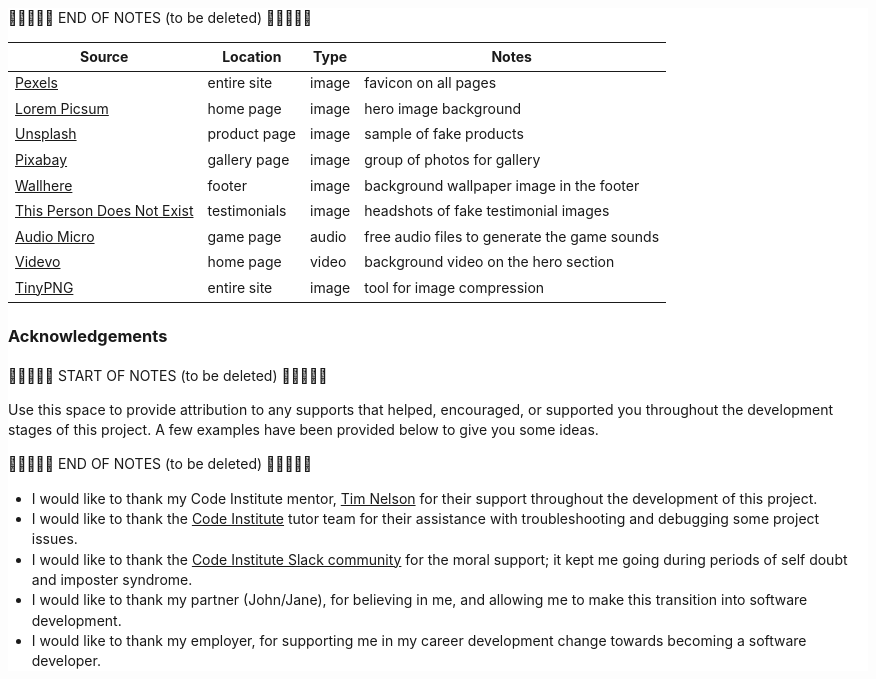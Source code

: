 🛑🛑🛑🛑🛑 END OF NOTES (to be deleted) 🛑🛑🛑🛑🛑

| Source | Location | Type | Notes |
| --- | --- | --- | --- |
| [Pexels](https://www.pexels.com) | entire site | image | favicon on all pages |
| [Lorem Picsum](https://picsum.photos) | home page | image | hero image background |
| [Unsplash](https://unsplash.com) | product page | image | sample of fake products |
| [Pixabay](https://pixabay.com) | gallery page | image | group of photos for gallery |
| [Wallhere](https://wallhere.com) | footer | image | background wallpaper image in the footer |
| [This Person Does Not Exist](https://thispersondoesnotexist.com) | testimonials | image | headshots of fake testimonial images |
| [Audio Micro](https://www.audiomicro.com/free-sound-effects) | game page | audio | free audio files to generate the game sounds |
| [Videvo](https://www.videvo.net/) | home page | video | background video on the hero section |
| [TinyPNG](https://tinypng.com) | entire site | image | tool for image compression |

### Acknowledgements

🛑🛑🛑🛑🛑 START OF NOTES (to be deleted) 🛑🛑🛑🛑🛑

Use this space to provide attribution to any supports that helped, encouraged, or supported you throughout the development stages of this project.
A few examples have been provided below to give you some ideas.

🛑🛑🛑🛑🛑 END OF NOTES (to be deleted) 🛑🛑🛑🛑🛑

- I would like to thank my Code Institute mentor, [Tim Nelson](https://github.com/TravelTimN) for their support throughout the development of this project.
- I would like to thank the [Code Institute](https://codeinstitute.net) tutor team for their assistance with troubleshooting and debugging some project issues.
- I would like to thank the [Code Institute Slack community](https://code-institute-room.slack.com) for the moral support; it kept me going during periods of self doubt and imposter syndrome.
- I would like to thank my partner (John/Jane), for believing in me, and allowing me to make this transition into software development.
- I would like to thank my employer, for supporting me in my career development change towards becoming a software developer.
